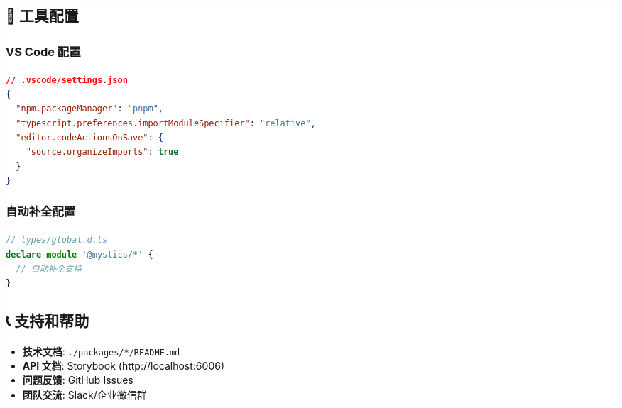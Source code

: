 ## 🔧 工具配置

### VS Code 配置

```json
// .vscode/settings.json
{
  "npm.packageManager": "pnpm",
  "typescript.preferences.importModuleSpecifier": "relative",
  "editor.codeActionsOnSave": {
    "source.organizeImports": true
  }
}
```

### 自动补全配置

```typescript
// types/global.d.ts
declare module '@mystics/*' {
  // 自动补全支持
}
```

## 📞 支持和帮助

- **技术文档**: `./packages/*/README.md`
- **API 文档**: Storybook (http://localhost:6006)
- **问题反馈**: GitHub Issues
- **团队交流**: Slack/企业微信群